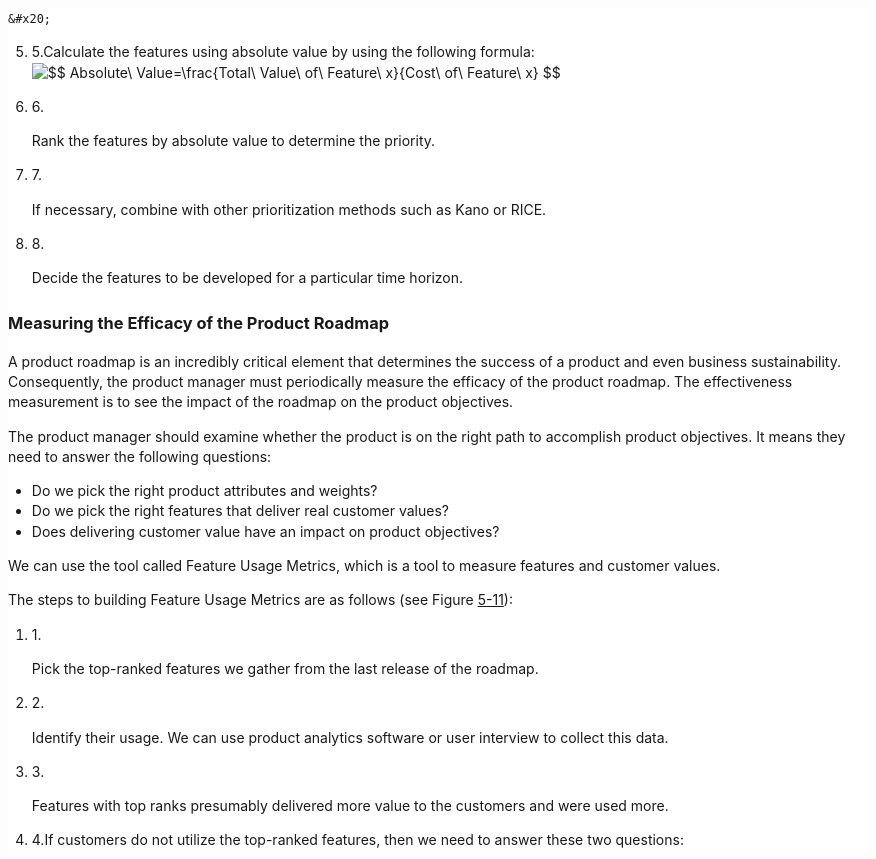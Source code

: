     &#x20;
5. 5.Calculate the features using absolute value by using the following formula:![\$$ Absolute\ Value=\frac{Total\ Value\ of\ Feature\ x}{Cost\ of\ Feature\ x} \$$](https://learning.oreilly.com/api/v2/epubs/urn:orm:book:9781484295021/files/images/522265\_1\_En\_5\_Chapter/522265\_1\_En\_5\_Chapter\_TeX\_Equb.png)&#x20;
6.  6\.

    Rank the features by absolute value to determine the priority.

    &#x20;
7.  7\.

    If necessary, combine with other prioritization methods such as Kano or RICE.

    &#x20;
8.  8\.

    Decide the features to be developed for a particular time horizon.

    &#x20;

### Measuring the Efficacy of the Product Roadmap

A product roadmap is an incredibly critical element that determines the success of a product and even business sustainability. Consequently, the product manager must periodically measure the efficacy of the product roadmap. The effectiveness measurement is to see the impact of the roadmap on the product objectives.

The product manager should examine whether the product is on the right path to accomplish product objectives. It means they need to answer the following questions:

* Do we pick the right product attributes and weights?
* Do we pick the right features that deliver real customer values?
* Does delivering customer value have an impact on product objectives?

We can use the tool called Feature Usage Metrics, which is a tool to measure features and customer values.

The steps to building Feature Usage Metrics are as follows (see Figure [5-11](https://learning.oreilly.com/library/view/ai-startup-strategy/9781484295021/html/522265\_1\_En\_5\_Chapter.xhtml#Fig11)):

1.  1\.

    Pick the top-ranked features we gather from the last release of the roadmap.

    &#x20;
2.  2\.

    Identify their usage. We can use product analytics software or user interview to collect this data.

    &#x20;
3.  3\.

    Features with top ranks presumably delivered more value to the customers and were used more.

    &#x20;
4.  4.If customers do not utilize the top-ranked features, then we need to answer these two questions:
